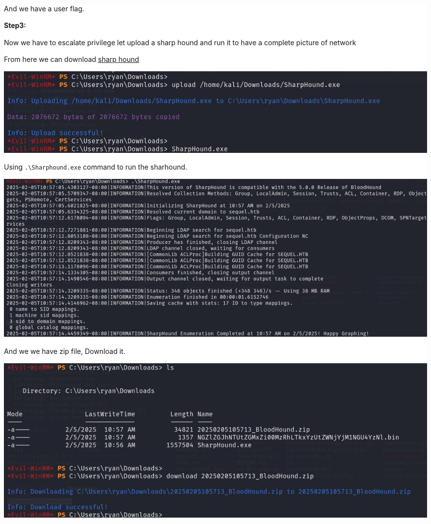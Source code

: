 And we have a user flag.

**Step3:**

Now we have to escalate privilege let upload a sharp hound and run it to have a complete picture of network

From here we can download
[sharp hound](https://github.com/SpecterOps/BloodHound-Legacy/tree/master/Collectors)


<img src="Imgs/image20.jpg" alt="error loading image"> 

Using `.\Sharphound.exe` command to run the sharhound. 


<img src="Imgs/image21.jpg" alt="error loading image"> 

And we we have zip file, Download it.

<img src="Imgs/image22.jpg" alt="error loading image"> 

